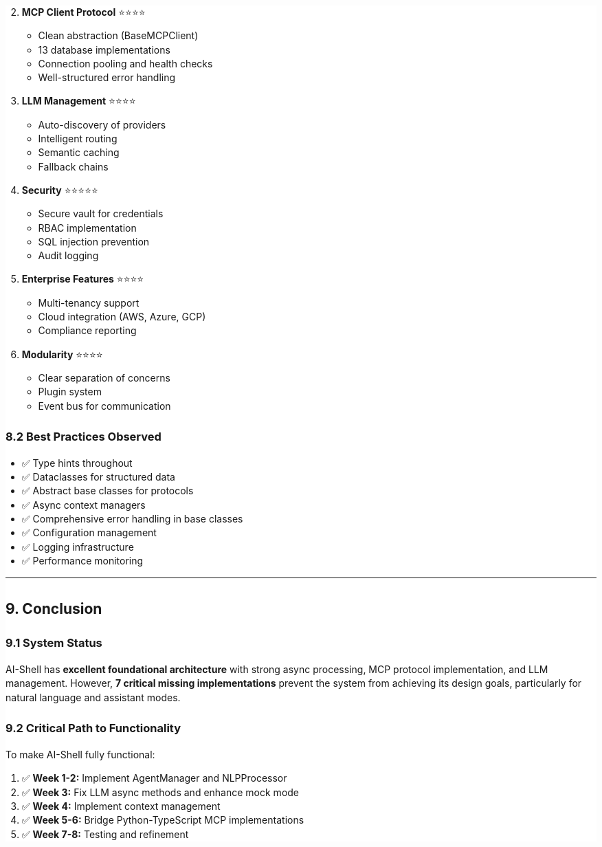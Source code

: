 2. **MCP Client Protocol** ⭐⭐⭐⭐
   - Clean abstraction (BaseMCPClient)
   - 13 database implementations
   - Connection pooling and health checks
   - Well-structured error handling

3. **LLM Management** ⭐⭐⭐⭐
   - Auto-discovery of providers
   - Intelligent routing
   - Semantic caching
   - Fallback chains

4. **Security** ⭐⭐⭐⭐⭐
   - Secure vault for credentials
   - RBAC implementation
   - SQL injection prevention
   - Audit logging

5. **Enterprise Features** ⭐⭐⭐⭐
   - Multi-tenancy support
   - Cloud integration (AWS, Azure, GCP)
   - Compliance reporting

6. **Modularity** ⭐⭐⭐⭐
   - Clear separation of concerns
   - Plugin system
   - Event bus for communication

### 8.2 Best Practices Observed

- ✅ Type hints throughout
- ✅ Dataclasses for structured data
- ✅ Abstract base classes for protocols
- ✅ Async context managers
- ✅ Comprehensive error handling in base classes
- ✅ Configuration management
- ✅ Logging infrastructure
- ✅ Performance monitoring

---

## 9. Conclusion

### 9.1 System Status

AI-Shell has **excellent foundational architecture** with strong async processing, MCP protocol implementation, and LLM management. However, **7 critical missing implementations** prevent the system from achieving its design goals, particularly for natural language and assistant modes.

### 9.2 Critical Path to Functionality

To make AI-Shell fully functional:

1. ✅ **Week 1-2:** Implement AgentManager and NLPProcessor
2. ✅ **Week 3:** Fix LLM async methods and enhance mock mode
3. ✅ **Week 4:** Implement context management
4. ✅ **Week 5-6:** Bridge Python-TypeScript MCP implementations
5. ✅ **Week 7-8:** Testing and refinement

